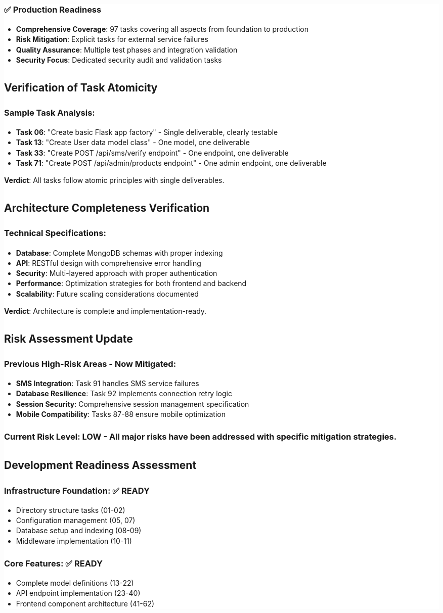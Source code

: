 ### ✅ Production Readiness
- **Comprehensive Coverage**: 97 tasks covering all aspects from foundation to production
- **Risk Mitigation**: Explicit tasks for external service failures
- **Quality Assurance**: Multiple test phases and integration validation
- **Security Focus**: Dedicated security audit and validation tasks

## Verification of Task Atomicity

### Sample Task Analysis:
- **Task 06**: "Create basic Flask app factory" - Single deliverable, clearly testable
- **Task 13**: "Create User data model class" - One model, one deliverable
- **Task 33**: "Create POST /api/sms/verify endpoint" - One endpoint, one deliverable
- **Task 71**: "Create POST /api/admin/products endpoint" - One admin endpoint, one deliverable

**Verdict**: All tasks follow atomic principles with single deliverables.

## Architecture Completeness Verification

### Technical Specifications:
- **Database**: Complete MongoDB schemas with proper indexing
- **API**: RESTful design with comprehensive error handling
- **Security**: Multi-layered approach with proper authentication
- **Performance**: Optimization strategies for both frontend and backend
- **Scalability**: Future scaling considerations documented

**Verdict**: Architecture is complete and implementation-ready.

## Risk Assessment Update

### Previous High-Risk Areas - Now Mitigated:
- **SMS Integration**: Task 91 handles SMS service failures
- **Database Resilience**: Task 92 implements connection retry logic
- **Session Security**: Comprehensive session management specification
- **Mobile Compatibility**: Tasks 87-88 ensure mobile optimization

### Current Risk Level: **LOW** - All major risks have been addressed with specific mitigation strategies.

## Development Readiness Assessment

### Infrastructure Foundation: ✅ READY
- Directory structure tasks (01-02)
- Configuration management (05, 07)
- Database setup and indexing (08-09)
- Middleware implementation (10-11)

### Core Features: ✅ READY
- Complete model definitions (13-22)
- API endpoint implementation (23-40)
- Frontend component architecture (41-62)
